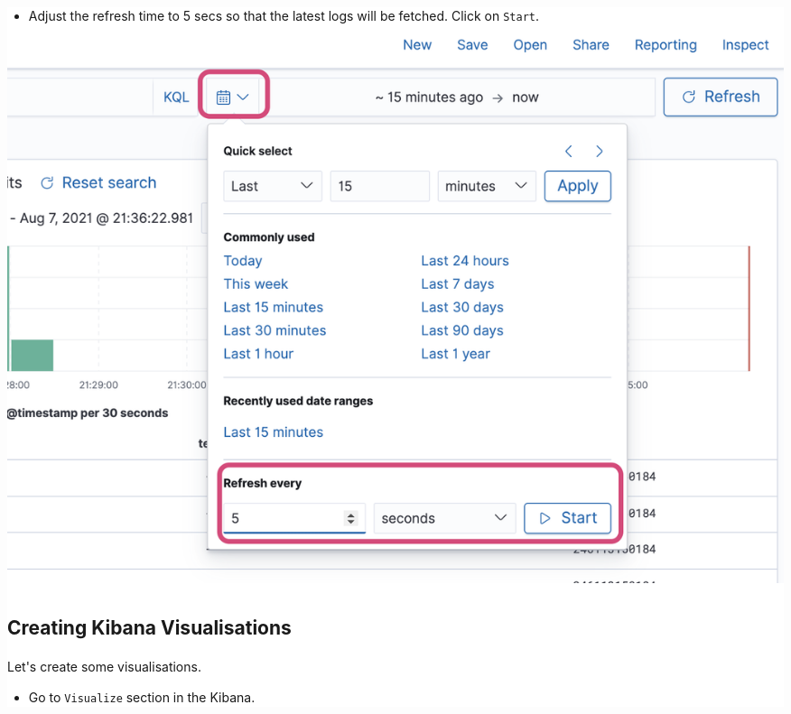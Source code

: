 - Adjust the refresh time to 5 secs so that the latest logs will be fetched. Click on `Start`.

![normal](/static/images/monitor/ip_10.png)

## Creating Kibana Visualisations

Let's create some visualisations.

- Go to `Visualize` section in the Kibana.
